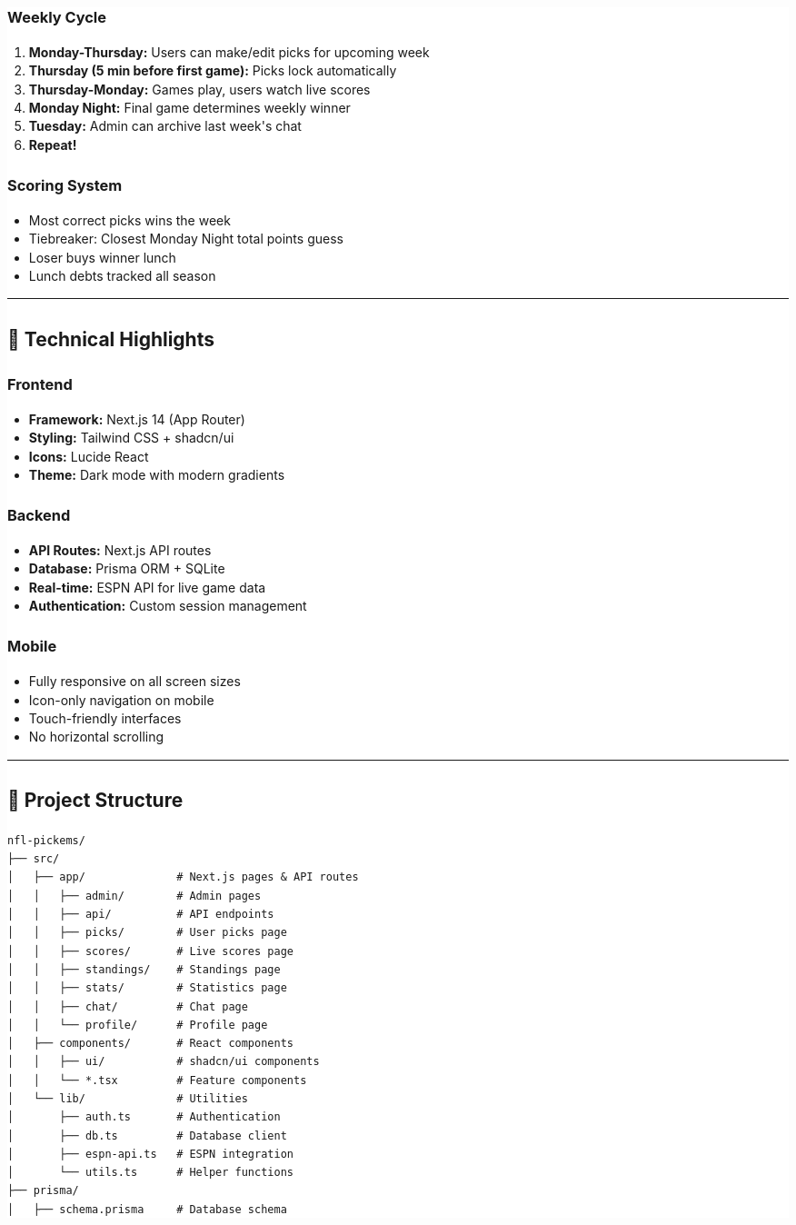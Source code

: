 ### Weekly Cycle
1. **Monday-Thursday:** Users can make/edit picks for upcoming week
2. **Thursday (5 min before first game):** Picks lock automatically
3. **Thursday-Monday:** Games play, users watch live scores
4. **Monday Night:** Final game determines weekly winner
5. **Tuesday:** Admin can archive last week's chat
6. **Repeat!**

### Scoring System
- Most correct picks wins the week
- Tiebreaker: Closest Monday Night total points guess
- Loser buys winner lunch
- Lunch debts tracked all season

---

## 🎨 Technical Highlights

### Frontend
- **Framework:** Next.js 14 (App Router)
- **Styling:** Tailwind CSS + shadcn/ui
- **Icons:** Lucide React
- **Theme:** Dark mode with modern gradients

### Backend
- **API Routes:** Next.js API routes
- **Database:** Prisma ORM + SQLite
- **Real-time:** ESPN API for live game data
- **Authentication:** Custom session management

### Mobile
- Fully responsive on all screen sizes
- Icon-only navigation on mobile
- Touch-friendly interfaces
- No horizontal scrolling

---

## 📂 Project Structure

```
nfl-pickems/
├── src/
│   ├── app/              # Next.js pages & API routes
│   │   ├── admin/        # Admin pages
│   │   ├── api/          # API endpoints
│   │   ├── picks/        # User picks page
│   │   ├── scores/       # Live scores page
│   │   ├── standings/    # Standings page
│   │   ├── stats/        # Statistics page
│   │   ├── chat/         # Chat page
│   │   └── profile/      # Profile page
│   ├── components/       # React components
│   │   ├── ui/           # shadcn/ui components
│   │   └── *.tsx         # Feature components
│   └── lib/              # Utilities
│       ├── auth.ts       # Authentication
│       ├── db.ts         # Database client
│       ├── espn-api.ts   # ESPN integration
│       └── utils.ts      # Helper functions
├── prisma/
│   ├── schema.prisma     # Database schema
```